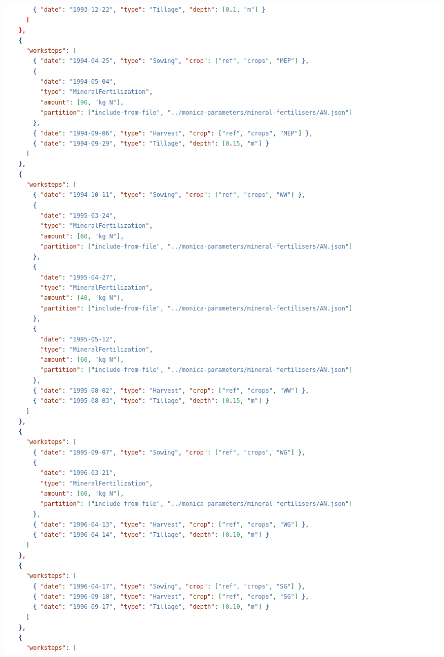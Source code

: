 ```json
        { "date": "1993-12-22", "type": "Tillage", "depth": [0.1, "m"] }
      ]
    },
    {
      "worksteps": [
        { "date": "1994-04-25", "type": "Sowing", "crop": ["ref", "crops", "MEP"] },
        {
          "date": "1994-05-04",
          "type": "MineralFertilization",
          "amount": [90, "kg N"],
          "partition": ["include-from-file", "../monica-parameters/mineral-fertilisers/AN.json"]
        },
        { "date": "1994-09-06", "type": "Harvest", "crop": ["ref", "crops", "MEP"] },
        { "date": "1994-09-29", "type": "Tillage", "depth": [0.15, "m"] }
      ]
    },
    {
      "worksteps": [
        { "date": "1994-10-11", "type": "Sowing", "crop": ["ref", "crops", "WW"] },
        {
          "date": "1995-03-24",
          "type": "MineralFertilization",
          "amount": [60, "kg N"],
          "partition": ["include-from-file", "../monica-parameters/mineral-fertilisers/AN.json"]
        },
        {
          "date": "1995-04-27",
          "type": "MineralFertilization",
          "amount": [40, "kg N"],
          "partition": ["include-from-file", "../monica-parameters/mineral-fertilisers/AN.json"]
        },
        {
          "date": "1995-05-12",
          "type": "MineralFertilization",
          "amount": [60, "kg N"],
          "partition": ["include-from-file", "../monica-parameters/mineral-fertilisers/AN.json"]
        },
        { "date": "1995-08-02", "type": "Harvest", "crop": ["ref", "crops", "WW"] },
        { "date": "1995-08-03", "type": "Tillage", "depth": [0.15, "m"] }
      ]
    },
    {
      "worksteps": [
        { "date": "1995-09-07", "type": "Sowing", "crop": ["ref", "crops", "WG"] },
        {
          "date": "1996-03-21",
          "type": "MineralFertilization",
          "amount": [60, "kg N"],
          "partition": ["include-from-file", "../monica-parameters/mineral-fertilisers/AN.json"]
        },
        { "date": "1996-04-13", "type": "Harvest", "crop": ["ref", "crops", "WG"] },
        { "date": "1996-04-14", "type": "Tillage", "depth": [0.10, "m"] }
      ]
    },
    {
      "worksteps": [
        { "date": "1996-04-17", "type": "Sowing", "crop": ["ref", "crops", "SG"] },
        { "date": "1996-09-10", "type": "Harvest", "crop": ["ref", "crops", "SG"] },
        { "date": "1996-09-17", "type": "Tillage", "depth": [0.10, "m"] }
      ]
    },
    {
      "worksteps": [
```